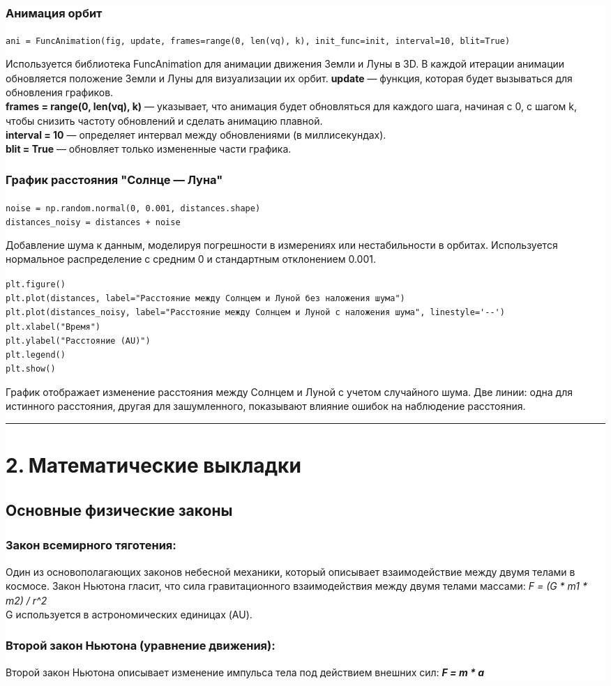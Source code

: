 ### Анимация орбит
```
ani = FuncAnimation(fig, update, frames=range(0, len(vq), k), init_func=init, interval=10, blit=True)
```
Используется библиотека FuncAnimation для анимации движения Земли и Луны в 3D.
В каждой итерации анимации обновляется положение Земли и Луны для визуализации их орбит.
**update** — функция, которая будет вызываться для обновления графиков.  
**frames = range(0, len(vq), k)** — указывает, что анимация будет обновляться для каждого шага, начиная с 0, с шагом k, чтобы снизить частоту обновлений и сделать анимацию плавной.  
**interval = 10** — определяет интервал между обновлениями (в миллисекундах).  
**blit = True** — обновляет только измененные части графика.  

### График расстояния "Солнце — Луна"
```
noise = np.random.normal(0, 0.001, distances.shape)
distances_noisy = distances + noise
```
Добавление шума к данным, моделируя погрешности в измерениях или нестабильности в орбитах. Используется нормальное распределение с средним 0 и стандартным отклонением 0.001.
```
plt.figure()
plt.plot(distances, label="Расстояние между Солнцем и Луной без наложения шума")
plt.plot(distances_noisy, label="Расстояние между Солнцем и Луной с наложения шума", linestyle='--')
plt.xlabel("Время")
plt.ylabel("Расстояние (AU)")
plt.legend()
plt.show()
```
График отображает изменение расстояния между Солнцем и Луной с учетом случайного шума.
Две линии: одна для истинного расстояния, другая для зашумленного, показывают влияние ошибок на наблюдение расстояния.

----

# 2. Математические выкладки

## Основные физические законы

### Закон всемирного тяготения: 
Один из основополагающих законов небесной механики, который описывает взаимодействие между двумя телами в космосе. Закон Ньютона гласит, что сила гравитационного взаимодействия между двумя телами массами:
_F = (G * m1 * m2) / r^2_  
G используется в астрономических единицах (AU).

### Второй закон Ньютона (уравнение движения): 
Второй закон Ньютона описывает изменение импульса тела под действием внешних сил:
**_F =  m * a_**
